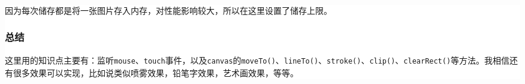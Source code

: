 因为每次储存都是将一张图片存入内存，对性能影响较大，所以在这里设置了储存上限。

### 总结
这里用的知识点主要有：监听`mouse`、`touch`事件，以及`canvas`的`moveTo()`、`lineTo()`、`stroke()`、`clip()`、`clearRect()`等方法。我相信还有很多效果可以实现，比如说类似喷雾效果，铅笔字效果，艺术画效果，等等。

